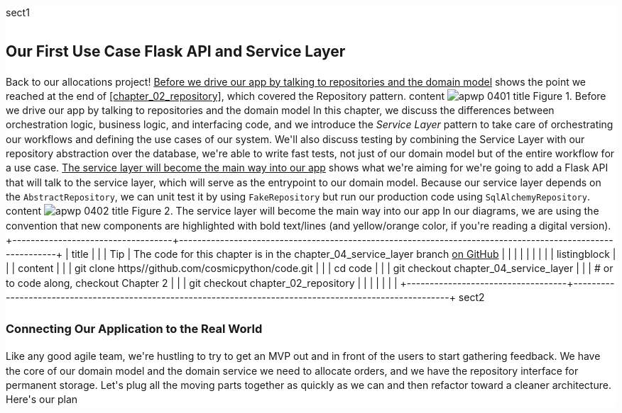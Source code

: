 sect1
## Our First Use Case Flask API and Service Layer
Back to our allocations project! [Before we drive our app by talking to repositories and the domain model](#maps_service_layer_before) shows the point we reached at the end of [\[chapter_02_repository\]](#chapter_02_repository), which covered the Repository pattern.
content
![apwp 0401](images/apwp_0401.png)
title
Figure 1. Before we drive our app by talking to repositories and the domain model
In this chapter, we discuss the differences between orchestration logic, business logic, and interfacing code, and we introduce the *Service Layer* pattern to take care of orchestrating our workflows and defining the use cases of our system.
We'll also discuss testing by combining the Service Layer with our repository abstraction over the database, we're able to write fast tests, not just of our domain model but of the entire workflow for a use case.
[The service layer will become the main way into our app](#maps_service_layer_after) shows what we're aiming for we're going to add a Flask API that will talk to the service layer, which will serve as the entrypoint to our domain model. Because our service layer depends on the `AbstractRepository`, we can unit test it by using `FakeRepository` but run our production code using `SqlAlchemyRepository`.
content
![apwp 0402](images/apwp_0402.png)
title
Figure 2. The service layer will become the main way into our app
In our diagrams, we are using the convention that new components are highlighted with bold text/lines (and yellow/orange color, if you're reading a digital version).
+-----------------------------------+----------------------------------------------------------------------------------------------------------+
|  title                         |                                                                                              |
| Tip                               | The code for this chapter is in the chapter_04_service_layer branch [on GitHub](https//oreil.ly/TBRuy) |
|                                |                                                                                                       |
|                                   |                                                                                                          |
|                                   |  listingblock                                                                                        |
|                                   |  content                                                                                              |
|                                   |     git clone https//github.com/cosmicpython/code.git                                                   |
|                                   |     cd code                                                                                              |
|                                   |     git checkout chapter_04_service_layer                                                                |
|                                   |     # or to code along, checkout Chapter 2                                                              |
|                                   |     git checkout chapter_02_repository                                                                   |
|                                   |                                                                                                       |
|                                   |                                                                                                      |
+-----------------------------------+----------------------------------------------------------------------------------------------------------+
sect2
### Connecting Our Application to the Real World
Like any good agile team, we're hustling to try to get an MVP out and in front of the users to start gathering feedback. We have the core of our domain model and the domain service we need to allocate orders, and we have the repository interface for permanent storage.
Let's plug all the moving parts together as quickly as we can and then refactor toward a cleaner architecture. Here's our plan